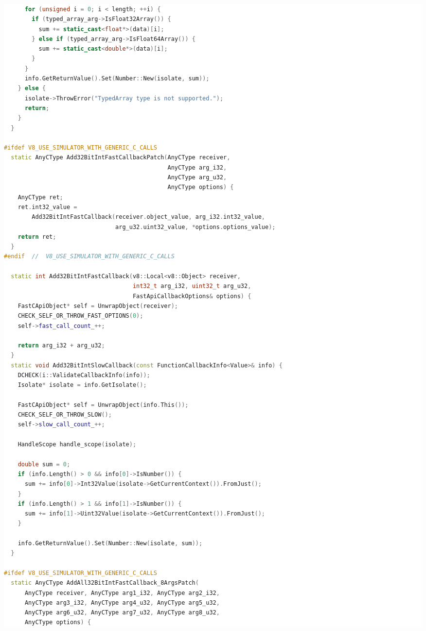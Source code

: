 ```cpp
      for (unsigned i = 0; i < length; ++i) {
        if (typed_array_arg->IsFloat32Array()) {
          sum += static_cast<float*>(data)[i];
        } else if (typed_array_arg->IsFloat64Array()) {
          sum += static_cast<double*>(data)[i];
        }
      }
      info.GetReturnValue().Set(Number::New(isolate, sum));
    } else {
      isolate->ThrowError("TypedArray type is not supported.");
      return;
    }
  }

#ifdef V8_USE_SIMULATOR_WITH_GENERIC_C_CALLS
  static AnyCType Add32BitIntFastCallbackPatch(AnyCType receiver,
                                               AnyCType arg_i32,
                                               AnyCType arg_u32,
                                               AnyCType options) {
    AnyCType ret;
    ret.int32_value =
        Add32BitIntFastCallback(receiver.object_value, arg_i32.int32_value,
                                arg_u32.uint32_value, *options.options_value);
    return ret;
  }
#endif  //  V8_USE_SIMULATOR_WITH_GENERIC_C_CALLS

  static int Add32BitIntFastCallback(v8::Local<v8::Object> receiver,
                                     int32_t arg_i32, uint32_t arg_u32,
                                     FastApiCallbackOptions& options) {
    FastCApiObject* self = UnwrapObject(receiver);
    CHECK_SELF_OR_THROW_FAST_OPTIONS(0);
    self->fast_call_count_++;

    return arg_i32 + arg_u32;
  }
  static void Add32BitIntSlowCallback(const FunctionCallbackInfo<Value>& info) {
    DCHECK(i::ValidateCallbackInfo(info));
    Isolate* isolate = info.GetIsolate();

    FastCApiObject* self = UnwrapObject(info.This());
    CHECK_SELF_OR_THROW_SLOW();
    self->slow_call_count_++;

    HandleScope handle_scope(isolate);

    double sum = 0;
    if (info.Length() > 0 && info[0]->IsNumber()) {
      sum += info[0]->Int32Value(isolate->GetCurrentContext()).FromJust();
    }
    if (info.Length() > 1 && info[1]->IsNumber()) {
      sum += info[1]->Uint32Value(isolate->GetCurrentContext()).FromJust();
    }

    info.GetReturnValue().Set(Number::New(isolate, sum));
  }

#ifdef V8_USE_SIMULATOR_WITH_GENERIC_C_CALLS
  static AnyCType AddAll32BitIntFastCallback_8ArgsPatch(
      AnyCType receiver, AnyCType arg1_i32, AnyCType arg2_i32,
      AnyCType arg3_i32, AnyCType arg4_u32, AnyCType arg5_u32,
      AnyCType arg6_u32, AnyCType arg7_u32, AnyCType arg8_u32,
      AnyCType options) {
```